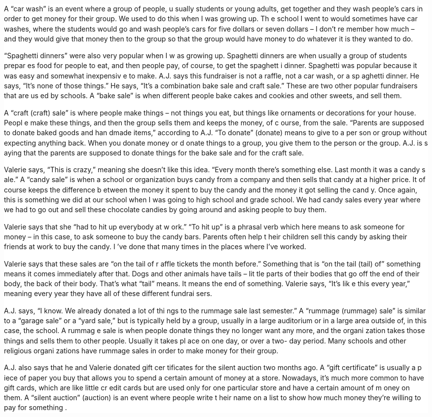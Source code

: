 A “car wash” is an event where a group of people, u sually students or young adults, get together and they wash people’s cars in  order to get money for their group. We used to do this when I was growing up. Th e school I went to would sometimes have car washes, where the students would  go and wash people’s cars for five dollars or seven dollars – I don’t re member how much – and they would give that money then to the group so that the  group would have money to do whatever it is they wanted to do.  

“Spaghetti dinners” were also very popular when I w as growing up. Spaghetti dinners are when usually a group of students prepar es food for people to eat, and then people pay, of course, to get the spaghett i dinner. Spaghetti was popular because it was easy and somewhat inexpensiv e to make. A.J. says this fundraiser is not a raffle, not a car wash, or a sp aghetti dinner. He says, “It’s none of those things.” He says, “It’s a combination  bake sale and craft sale.” These are two other popular fundraisers that are us ed by schools. A “bake sale” is when different people bake cakes and cookies and  other sweets, and sell them.   

 A “craft (craft) sale” is where people make things – not things you eat, but things like ornaments or decorations for your house. Peopl e make these things, and then the group sells them and keeps the money, of c ourse, from the sale. “Parents are supposed to donate baked goods and han dmade items,” according to A.J. “To donate” (donate) means to give to a per son or group without expecting anything back. When you donate money or d onate things to a group, you give them to the person or the group. A.J. is s aying that the parents are supposed to donate things for the bake sale and for  the craft sale.  

Valerie says, “This is crazy,” meaning she doesn’t like this idea. “Every month there’s something else. Last month it was a candy s ale.” A “candy sale” is when a school or organization buys candy from a company and then sells that candy at a higher price. It of course keeps the difference b etween the money it spent to buy the candy and the money it got selling the cand y. Once again, this is something we did at our school when I was going to high school and grade school. We had candy sales every year where we had to go out and sell these chocolate candies by going around and asking people  to buy them.  

Valerie says that she “had to hit up everybody at w ork.” “To hit up” is a phrasal verb which here means to ask someone for money – in  this case, to ask someone to buy the candy bars. Parents often help t heir children sell this candy by asking their friends at work to buy the candy. I ’ve done that many times in the places where I’ve worked.  

Valerie says that these sales are “on the tail of r affle tickets the month before.” Something that is “on the tail (tail) of” something  means it comes immediately after that. Dogs and other animals have tails – lit tle parts of their bodies that go off the end of their body, the back of their body. That’s what “tail” means. It means the end of something. Valerie says, “It’s lik e this every year,” meaning every year they have all of these different fundrai sers.  

A.J. says, “I know. We already donated a lot of thi ngs to the rummage sale last semester.” A “rummage (rummage) sale” is similar to  a “garage sale” or a “yard sale,” but is typically held by a group, usually in  a large auditorium or in a large area outside of, in this case, the school. A rummag e sale is when people donate things they no longer want any more, and the organi zation takes those things and sells them to other people. Usually it takes pl ace on one day, or over a two- day period. Many schools and other religious organi zations have rummage sales in order to make money for their group.  

A.J. also says that he and Valerie donated gift cer tificates for the silent auction two months ago. A “gift certificate” is usually a p iece of paper you buy that allows you to spend a certain amount of money at a store. Nowadays, it’s much more common to have gift cards, which are like little cr edit cards but are used only for one particular store and have a certain amount of m oney on them. A “silent auction” (auction) is an event where people write t heir name on a list to show how much money they’re willing to pay for something .  

